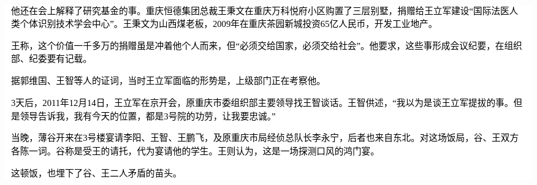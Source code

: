 </div>

<div
style="color: black; direction: ltr; font-family: &quot;Arial&quot;; font-size: 11pt; margin-bottom: 0; margin-left: 7.5pt; margin-right: 7.5pt; margin-top: 0; padding: 0;">

<span
style="font-family: &quot;Verdana&quot;;">他还在会上解释了研究基金的事。重庆恒德集团总裁王秉文在重庆万科悦府小区购置了三层别墅，捐赠给王立军建设“国际法医人类个体识别技术学会中心”。王秉文为山西煤老板，2009年在重庆茶园新城投资65亿人民币，开发工业地产。</span>

</div>

<div
style="color: black; direction: ltr; font-family: &quot;Arial&quot;; font-size: 11pt; margin-bottom: 0; margin-left: 7.5pt; margin-right: 7.5pt; margin-top: 0; padding: 0;">

<span
style="font-family: &quot;Verdana&quot;;">王称，这个价值一千多万的捐赠虽是冲着他个人而来，但“必须交给国家，必须交给社会”。他要求，这些事形成会议纪要，在组织部、纪委要有记载。</span>

</div>

<div
style="color: black; direction: ltr; font-family: &quot;Arial&quot;; font-size: 11pt; margin-bottom: 0; margin-left: 7.5pt; margin-right: 7.5pt; margin-top: 0; padding: 0;">

<span
style="font-family: &quot;Verdana&quot;;">据郭维国、王智等人的证词，当时王立军面临的形势是，上级部门正在考察他。</span>

</div>

<div
style="color: black; direction: ltr; font-family: &quot;Arial&quot;; font-size: 11pt; margin-bottom: 0; margin-left: 7.5pt; margin-right: 7.5pt; margin-top: 0; padding: 0;">

<span
style="font-family: &quot;Verdana&quot;;">3天后，2011年12月14日，王立军在京开会，原重庆市委组织部主要领导找王智谈话。王智供述，“我以为是谈王立军提拔的事。但是领导告诉我，我有今天的位置，都是3号院的功劳，让我要忠诚。”</span>

</div>

<div
style="color: black; direction: ltr; font-family: &quot;Arial&quot;; font-size: 11pt; margin-bottom: 0; margin-left: 7.5pt; margin-right: 7.5pt; margin-top: 0; padding: 0;">

<span
style="font-family: &quot;Verdana&quot;;">当晚，薄谷开来在3号楼宴请李阳、王智、王鹏飞，及原重庆市局经侦总队长李永宁，后者也来自东北。对这场饭局，谷、王双方各陈一词。谷称是受王的请托，代为宴请他的学生。王则认为，这是一场探测口风的鸿门宴。</span>

</div>

<div
style="color: black; direction: ltr; font-family: &quot;Arial&quot;; font-size: 11pt; margin-bottom: 0; margin-left: 7.5pt; margin-right: 7.5pt; margin-top: 0; padding: 0;">

<span
style="font-family: &quot;Verdana&quot;;">这顿饭，也埋下了谷、王二人矛盾的苗头。</span>

</div>

